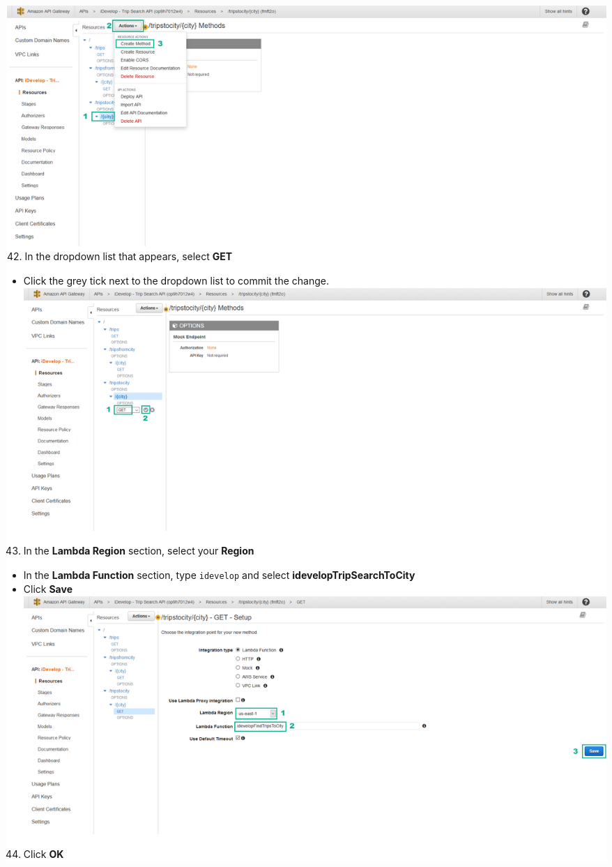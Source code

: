 ![Create And Expose the API with Amazon API Gateway](/images/3-create-single-page-app/3.3-create-api-with-api-gateway/create-api-with-api-gateway-041.png?featherlight=false&width=90pc)
42. In the dropdown list that appears, select **GET**
* Click the grey tick next to the dropdown list to commit the change.
![Create And Expose the API with Amazon API Gateway](/images/3-create-single-page-app/3.3-create-api-with-api-gateway/create-api-with-api-gateway-042.png?featherlight=false&width=90pc)
43. In the **Lambda Region** section, select your **Region**
* In the **Lambda Function** section, type ```idevelop``` and select **idevelopTripSearchToCity**
* Click **Save**
![Create And Expose the API with Amazon API Gateway](/images/3-create-single-page-app/3.3-create-api-with-api-gateway/create-api-with-api-gateway-043.png?featherlight=false&width=90pc)
44. Click **OK**